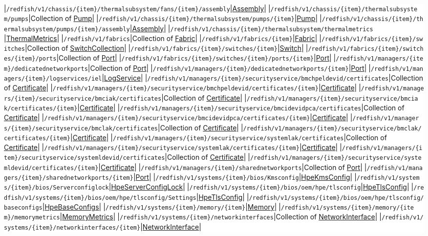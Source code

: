 |`/redfish/v1/chassis/{item}/thermalsubsystem/fans/{item}/assembly`|[Assembly](../ilo6_other_resourcedefns166/#assembly)|
|`/redfish/v1/chassis/{item}/thermalsubsystem/pumps`|Collection of [Pump](../ilo6_other_resourcedefns166/#pumpcollection)|
|`/redfish/v1/chassis/{item}/thermalsubsystem/pumps/{item}`|[Pump](../ilo6_other_resourcedefns166/#pump)|
|`/redfish/v1/chassis/{item}/thermalsubsystem/pumps/{item}/assembly`|[Assembly](../ilo6_other_resourcedefns166/#assembly)|
|`/redfish/v1/chassis/{item}/thermalsubsystem/thermalmetrics`|[ThermalMetrics](../ilo6_other_resourcedefns166/#thermalmetrics)|
|`/redfish/v1/fabrics`|Collection of [Fabric](../ilo6_other_resourcedefns166/#fabriccollection)|
|`/redfish/v1/fabrics/{item}`|[Fabric](../ilo6_other_resourcedefns166/#fabric)|
|`/redfish/v1/fabrics/{item}/switches`|Collection of [SwitchCollection](#switchcollection-switchcollection)|
|`/redfish/v1/fabrics/{item}/switches/{item}`|[Switch](../ilo6_other_resourcedefns166/#switch)|
|`/redfish/v1/fabrics/{item}/switches/{item}/ports`|Collection of [Port](../ilo6_other_resourcedefns166/#portcollection)|
|`/redfish/v1/fabrics/{item}/switches/{item}/ports/{item}`|[Port](../ilo6_other_resourcedefns166/#port)|
|`/redfish/v1/managers/{item}/dedicatednetworkports`|Collection of [Port](../ilo6_other_resourcedefns166/#portcollection)|
|`/redfish/v1/managers/{item}/dedicatednetworkports/{item}`|[Port](../ilo6_other_resourcedefns166/#port)|
|`/redfish/v1/managers/{item}/logservices/iel`|[LogService](../ilo6_other_resourcedefns166/#logservice)|
|`/redfish/v1/managers/{item}/securityservice/bmchpeldevid/certificates`|Collection of [Certificate](../ilo6_other_resourcedefns166/#certificatecollection)|
|`/redfish/v1/managers/{item}/securityservice/bmchpeldevid/certificates/{item}`|[Certificate](../ilo6_other_resourcedefns166/#certificate)|
|`/redfish/v1/managers/{item}/securityservice/bmciak/certificates`|Collection of [Certificate](../ilo6_other_resourcedefns166/#certificatecollection)|
|`/redfish/v1/managers/{item}/securityservice/bmciak/certificates/{item}`|[Certificate](../ilo6_other_resourcedefns166/#certificate)|
|`/redfish/v1/managers/{item}/securityservice/bmcidevidpca/certificates`|Collection of [Certificate](../ilo6_other_resourcedefns166/#certificatecollection)|
|`/redfish/v1/managers/{item}/securityservice/bmcidevidpca/certificates/{item}`|[Certificate](../ilo6_other_resourcedefns166/#certificate)|
|`/redfish/v1/managers/{item}/securityservice/bmclak/certificates`|Collection of [Certificate](../ilo6_other_resourcedefns166/#certificatecollection)|
|`/redfish/v1/managers/{item}/securityservice/bmclak/certificates/{item}`|[Certificate](../ilo6_other_resourcedefns166/#certificate)|
|`/redfish/v1/managers/{item}/securityservice/systemlak/certificates`|Collection of [Certificate](../ilo6_other_resourcedefns166/#certificatecollection)|
|`/redfish/v1/managers/{item}/securityservice/systemlak/certificates/{item}`|[Certificate](../ilo6_other_resourcedefns166/#certificate)|
|`/redfish/v1/managers/{item}/securityservice/systemldevid/certificates`|Collection of [Certificate](../ilo6_other_resourcedefns166/#certificatecollection)|
|`/redfish/v1/managers/{item}/securityservice/systemldevid/certificates/{item}`|[Certificate](../ilo6_other_resourcedefns166/#certificate)|
|`/redfish/v1/managers/{item}/sharednetworkports`|Collection of [Port](../ilo6_other_resourcedefns166/#portcollection)|
|`/redfish/v1/managers/{item}/sharednetworkports/{item}`|[Port](../ilo6_other_resourcedefns166/#port)|
|`/redfish/v1/systems/{item}/bios/Kmsconfig`|[HpeKmsConfig](../ilo6_hpe_resourcedefns166/#hpekmsconfig)|
|`/redfish/v1/systems/{item}/bios/Serverconfiglock`|[HpeServerConfigLock](../ilo6_hpe_resourcedefns166/#hpeserverconfiglock)|
|`/redfish/v1/systems/{item}/bios/oem/hpe/tlsconfig`|[HpeTlsConfig](../ilo6_hpe_resourcedefns166/#hpetlsconfig)|
|`/redfish/v1/systems/{item}/bios/oem/hpe/tlsconfig/Settings`|[HpeTlsConfig](../ilo6_hpe_resourcedefns166/#hpetlsconfig)|
|`/redfish/v1/systems/{item}/bios/oem/hpe/tlsconfig/baseconfigs`|[HpeBaseConfigs](../ilo6_hpe_resourcedefns166/#hpebaseconfigs)|
|`/redfish/v1/systems/{item}/memory/{item}`|[Memory](../ilo6_other_resourcedefns166/#memory)|
|`/redfish/v1/systems/{item}/memory/{item}/memorymetrics`|[MemoryMetrics](../ilo6_other_resourcedefns166/#memorymetrics)|
|`/redfish/v1/systems/{item}/networkinterfaces`|Collection of [NetworkInterface](../ilo6_network_resourcedefns166/#networkinterfacecollection)|
|`/redfish/v1/systems/{item}/networkinterfaces/{item}`|[NetworkInterface](../ilo6_network_resourcedefns166/#networkinterface)|